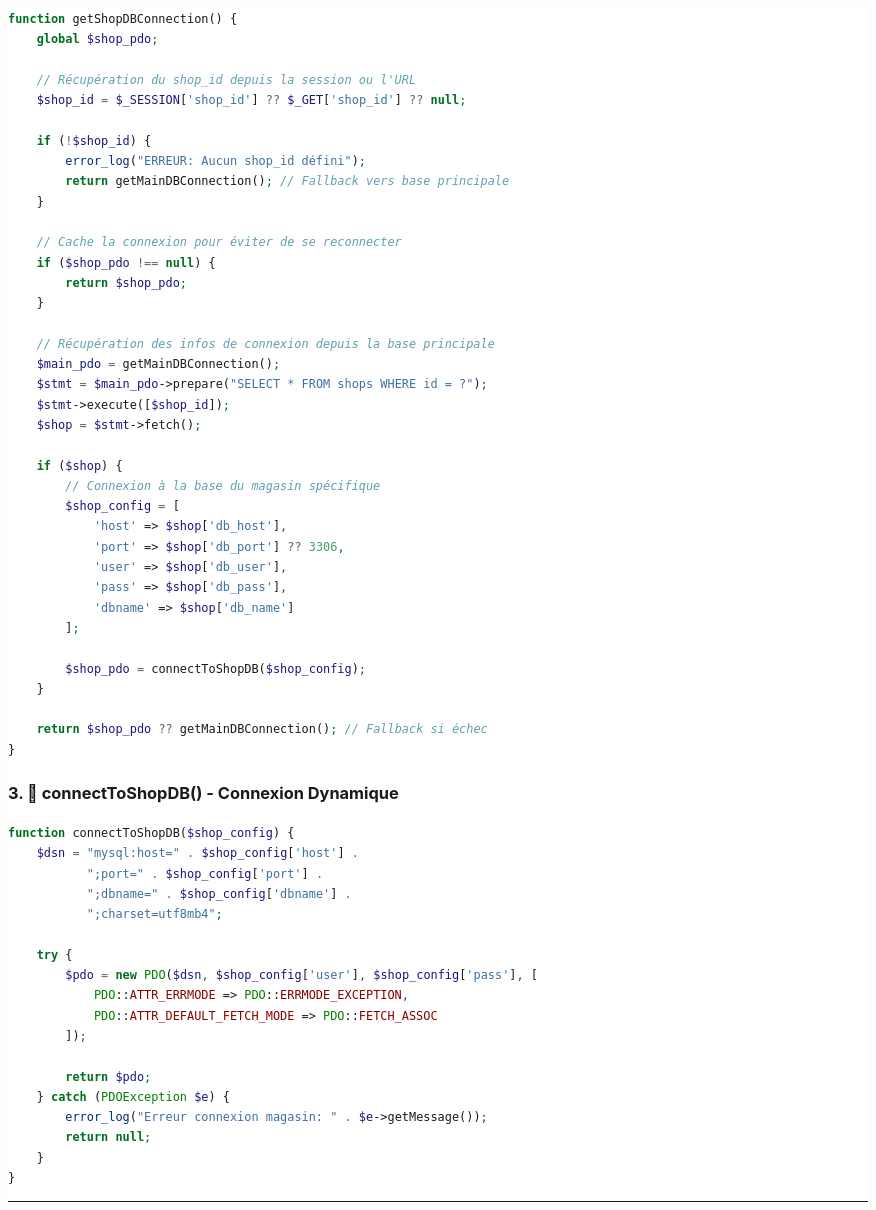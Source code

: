 ```php
function getShopDBConnection() {
    global $shop_pdo;
    
    // Récupération du shop_id depuis la session ou l'URL
    $shop_id = $_SESSION['shop_id'] ?? $_GET['shop_id'] ?? null;
    
    if (!$shop_id) {
        error_log("ERREUR: Aucun shop_id défini");
        return getMainDBConnection(); // Fallback vers base principale
    }
    
    // Cache la connexion pour éviter de se reconnecter
    if ($shop_pdo !== null) {
        return $shop_pdo;
    }
    
    // Récupération des infos de connexion depuis la base principale
    $main_pdo = getMainDBConnection();
    $stmt = $main_pdo->prepare("SELECT * FROM shops WHERE id = ?");
    $stmt->execute([$shop_id]);
    $shop = $stmt->fetch();
    
    if ($shop) {
        // Connexion à la base du magasin spécifique
        $shop_config = [
            'host' => $shop['db_host'],
            'port' => $shop['db_port'] ?? 3306,
            'user' => $shop['db_user'],
            'pass' => $shop['db_pass'],
            'dbname' => $shop['db_name']
        ];
        
        $shop_pdo = connectToShopDB($shop_config);
    }
    
    return $shop_pdo ?? getMainDBConnection(); // Fallback si échec
}
```

### 3. 🔗 **connectToShopDB()** - Connexion Dynamique

```php
function connectToShopDB($shop_config) {
    $dsn = "mysql:host=" . $shop_config['host'] . 
           ";port=" . $shop_config['port'] . 
           ";dbname=" . $shop_config['dbname'] . 
           ";charset=utf8mb4";
    
    try {
        $pdo = new PDO($dsn, $shop_config['user'], $shop_config['pass'], [
            PDO::ATTR_ERRMODE => PDO::ERRMODE_EXCEPTION,
            PDO::ATTR_DEFAULT_FETCH_MODE => PDO::FETCH_ASSOC
        ]);
        
        return $pdo;
    } catch (PDOException $e) {
        error_log("Erreur connexion magasin: " . $e->getMessage());
        return null;
    }
}
```

---
